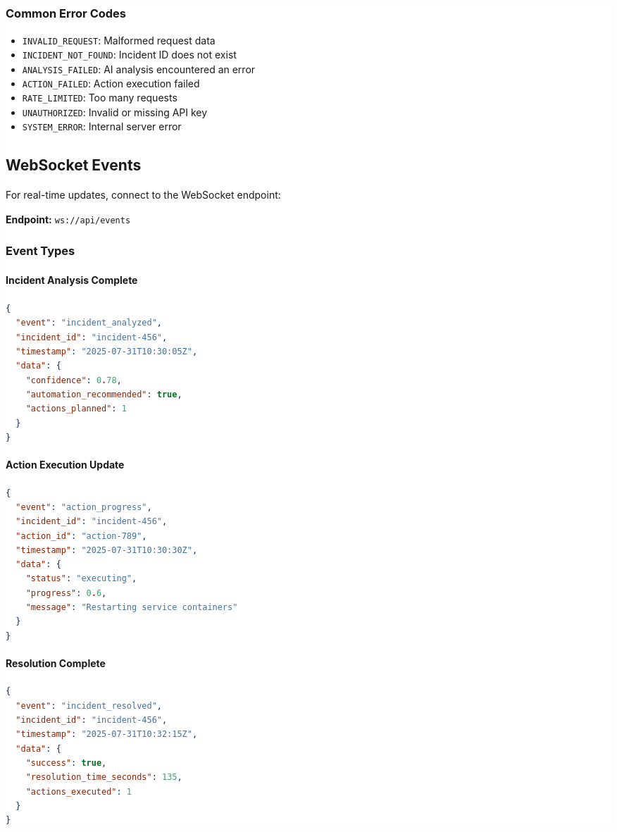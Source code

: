### Common Error Codes

- `INVALID_REQUEST`: Malformed request data
- `INCIDENT_NOT_FOUND`: Incident ID does not exist
- `ANALYSIS_FAILED`: AI analysis encountered an error
- `ACTION_FAILED`: Action execution failed
- `RATE_LIMITED`: Too many requests
- `UNAUTHORIZED`: Invalid or missing API key
- `SYSTEM_ERROR`: Internal server error

## WebSocket Events

For real-time updates, connect to the WebSocket endpoint:

**Endpoint:** `ws://api/events`

### Event Types

#### Incident Analysis Complete

```json
{
  "event": "incident_analyzed",
  "incident_id": "incident-456",
  "timestamp": "2025-07-31T10:30:05Z",
  "data": {
    "confidence": 0.78,
    "automation_recommended": true,
    "actions_planned": 1
  }
}
```

#### Action Execution Update

```json
{
  "event": "action_progress", 
  "incident_id": "incident-456",
  "action_id": "action-789",
  "timestamp": "2025-07-31T10:30:30Z",
  "data": {
    "status": "executing",
    "progress": 0.6,
    "message": "Restarting service containers"
  }
}
```

#### Resolution Complete

```json
{
  "event": "incident_resolved",
  "incident_id": "incident-456", 
  "timestamp": "2025-07-31T10:32:15Z",
  "data": {
    "success": true,
    "resolution_time_seconds": 135,
    "actions_executed": 1
  }
}
```
